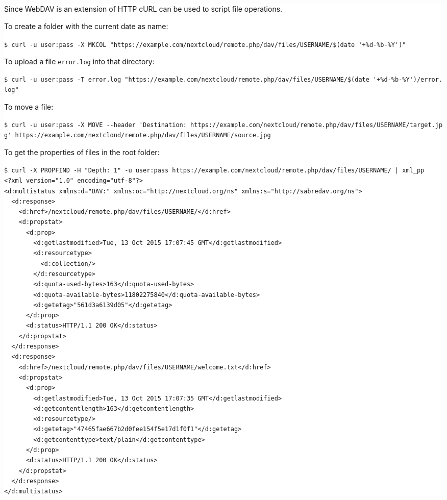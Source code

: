 Since WebDAV is an extension of HTTP cURL can be used to script file
operations.

To create a folder with the current date as name:

``` {.sourceCode .bash}
$ curl -u user:pass -X MKCOL "https://example.com/nextcloud/remote.php/dav/files/USERNAME/$(date '+%d-%b-%Y')"
```

To upload a file `error.log` into that directory:

``` {.sourceCode .bash}
$ curl -u user:pass -T error.log "https://example.com/nextcloud/remote.php/dav/files/USERNAME/$(date '+%d-%b-%Y')/error.log"
```

To move a file:

``` {.sourceCode .bash}
$ curl -u user:pass -X MOVE --header 'Destination: https://example.com/nextcloud/remote.php/dav/files/USERNAME/target.jpg' https://example.com/nextcloud/remote.php/dav/files/USERNAME/source.jpg
```

To get the properties of files in the root folder:

``` {.sourceCode .bash}
$ curl -X PROPFIND -H "Depth: 1" -u user:pass https://example.com/nextcloud/remote.php/dav/files/USERNAME/ | xml_pp
<?xml version="1.0" encoding="utf-8"?>
<d:multistatus xmlns:d="DAV:" xmlns:oc="http://nextcloud.org/ns" xmlns:s="http://sabredav.org/ns">
  <d:response>
    <d:href>/nextcloud/remote.php/dav/files/USERNAME/</d:href>
    <d:propstat>
      <d:prop>
        <d:getlastmodified>Tue, 13 Oct 2015 17:07:45 GMT</d:getlastmodified>
        <d:resourcetype>
          <d:collection/>
        </d:resourcetype>
        <d:quota-used-bytes>163</d:quota-used-bytes>
        <d:quota-available-bytes>11802275840</d:quota-available-bytes>
        <d:getetag>"561d3a6139d05"</d:getetag>
      </d:prop>
      <d:status>HTTP/1.1 200 OK</d:status>
    </d:propstat>
  </d:response>
  <d:response>
    <d:href>/nextcloud/remote.php/dav/files/USERNAME/welcome.txt</d:href>
    <d:propstat>
      <d:prop>
        <d:getlastmodified>Tue, 13 Oct 2015 17:07:35 GMT</d:getlastmodified>
        <d:getcontentlength>163</d:getcontentlength>
        <d:resourcetype/>
        <d:getetag>"47465fae667b2d0fee154f5e17d1f0f1"</d:getetag>
        <d:getcontenttype>text/plain</d:getcontenttype>
      </d:prop>
      <d:status>HTTP/1.1 200 OK</d:status>
    </d:propstat>
  </d:response>
</d:multistatus>
```
